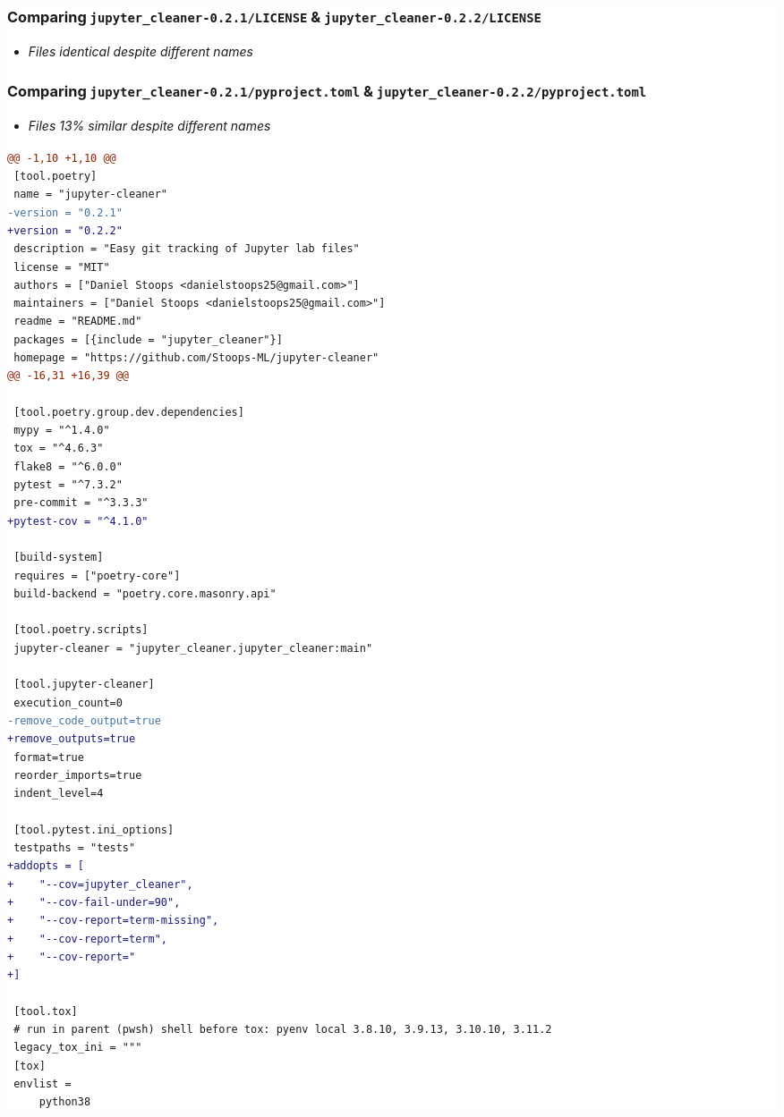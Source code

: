 ### Comparing `jupyter_cleaner-0.2.1/LICENSE` & `jupyter_cleaner-0.2.2/LICENSE`

 * *Files identical despite different names*

### Comparing `jupyter_cleaner-0.2.1/pyproject.toml` & `jupyter_cleaner-0.2.2/pyproject.toml`

 * *Files 13% similar despite different names*

```diff
@@ -1,10 +1,10 @@
 [tool.poetry]
 name = "jupyter-cleaner"
-version = "0.2.1"
+version = "0.2.2"
 description = "Easy git tracking of Jupyter lab files"
 license = "MIT"
 authors = ["Daniel Stoops <danielstoops25@gmail.com>"]
 maintainers = ["Daniel Stoops <danielstoops25@gmail.com>"]
 readme = "README.md"
 packages = [{include = "jupyter_cleaner"}]
 homepage = "https://github.com/Stoops-ML/jupyter-cleaner"
@@ -16,31 +16,39 @@
 
 [tool.poetry.group.dev.dependencies]
 mypy = "^1.4.0"
 tox = "^4.6.3"
 flake8 = "^6.0.0"
 pytest = "^7.3.2"
 pre-commit = "^3.3.3"
+pytest-cov = "^4.1.0"
 
 [build-system]
 requires = ["poetry-core"]
 build-backend = "poetry.core.masonry.api"
 
 [tool.poetry.scripts]
 jupyter-cleaner = "jupyter_cleaner.jupyter_cleaner:main"
 
 [tool.jupyter-cleaner]
 execution_count=0
-remove_code_output=true
+remove_outputs=true
 format=true
 reorder_imports=true
 indent_level=4
 
 [tool.pytest.ini_options]
 testpaths = "tests"
+addopts = [
+    "--cov=jupyter_cleaner",
+    "--cov-fail-under=90",
+    "--cov-report=term-missing",
+    "--cov-report=term",
+    "--cov-report="
+]
 
 [tool.tox]
 # run in parent (pwsh) shell before tox: pyenv local 3.8.10, 3.9.13, 3.10.10, 3.11.2
 legacy_tox_ini = """
 [tox]
 envlist =
     python38
```